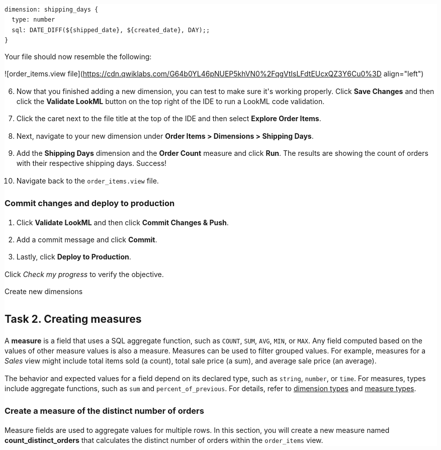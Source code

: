 
```apache
dimension: shipping_days {
  type: number
  sql: DATE_DIFF(${shipped_date}, ${created_date}, DAY);;
}
```

Your file should now resemble the following:

![order_items.view file](https://cdn.qwiklabs.com/G64b0YL46pNUEP5khVN0%2FqgVtIsLFdtEUcxQZ3Y6Cu0%3D align="left")

6. Now that you finished adding a new dimension, you can test to make sure it's working properly. Click **Save Changes** and then click the **Validate LookML** button on the top right of the IDE to run a LookML code validation.
    
7. Click the caret next to the file title at the top of the IDE and then select **Explore Order Items**.
    
8. Next, navigate to your new dimension under **Order Items &gt; Dimensions &gt; Shipping Days**.
    
9. Add the **Shipping Days** dimension and the **Order Count** measure and click **Run**. The results are showing the count of orders with their respective shipping days. Success!
    
10. Navigate back to the `order_items.view` file.
    

### Commit changes and deploy to production

1. Click **Validate LookML** and then click **Commit Changes & Push**.
    
2. Add a commit message and click **Commit**.
    
3. Lastly, click **Deploy to Production**.
    

Click *Check my progress* to verify the objective.

Create new dimensions

## Task 2. Creating measures

A **measure** is a field that uses a SQL aggregate function, such as `COUNT`, `SUM`, `AVG`, `MIN`, or `MAX`. Any field computed based on the values of other measure values is also a measure. Measures can be used to filter grouped values. For example, measures for a *Sales* view might include total items sold (a count), total sale price (a sum), and average sale price (an average).

The behavior and expected values for a field depend on its declared type, such as `string`, `number`, or `time`. For measures, types include aggregate functions, such as `sum` and `percent_of_previous`. For details, refer to [dimension types](https://docs.looker.com/reference/field-reference/dimension-type-reference) and [measure types](https://docs.looker.com/reference/field-reference/measure-type-reference).

### Create a measure of the distinct number of orders

Measure fields are used to aggregate values for multiple rows. In this section, you will create a new measure named **count\_distinct\_orders** that calculates the distinct number of orders within the `order_items` view.
